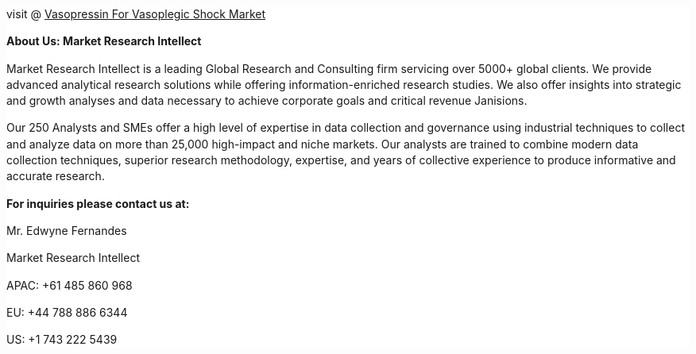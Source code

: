 visit&nbsp;@</strong>&nbsp;</span><span class="font-[700]"><a href="https://www.marketresearchintellect.com/product/vasopressin-for-vasoplegic-shock-market/?utm_source=Linkedin&utm_medium=832" target="_blank" data-tracking-control-name="article-ssr-frontend-pulse_little-text-block" data-tracking-will-navigate="" data-test-link="">Vasopressin For Vasoplegic Shock Market</a></span></p><p><strong><span class="font-[700]">About Us: Market Research Intellect</span></strong></p><p><span class="">Market Research Intellect is a leading Global Research and Consulting firm servicing over 5000+ global clients. We provide advanced analytical research solutions while offering information-enriched research studies.&nbsp;</span>We also offer insights into strategic and growth analyses and data necessary to achieve corporate goals and critical revenue Janisions.</p><p><span class="">Our 250 Analysts and SMEs offer a high level of expertise in data collection and governance using industrial techniques to collect and analyze data on more than 25,000 high-impact and niche markets. Our analysts are trained to combine modern data collection techniques, superior research methodology, expertise, and years of collective experience to produce informative and accurate research.</span></p><p><strong>For inquiries please contact us at:</strong></p><p>Mr. Edwyne Fernandes</p><p>Market Research Intellect</p><p>APAC: +61 485 860 968</p><p>EU: +44 788 886 6344</p><p>US: +1 743 222 5439</p>
